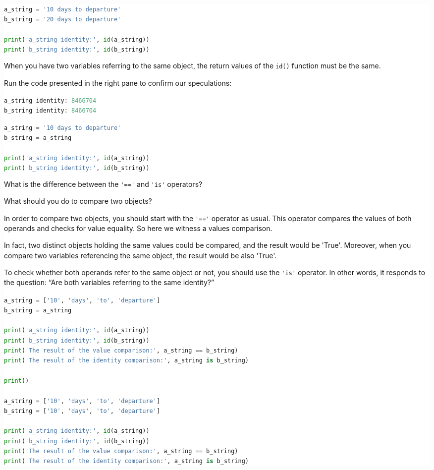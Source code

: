 ```python
a_string = '10 days to departure'
b_string = '20 days to departure'

print('a_string identity:', id(a_string))
print('b_string identity:', id(b_string))
```

When you have two variables referring to the same object, the return values of the `id()` function must be the same.

Run the code presented in the right pane to confirm our speculations:

```python
a_string identity: 8466704
b_string identity: 8466704
```

```python
a_string = '10 days to departure'
b_string = a_string

print('a_string identity:', id(a_string))
print('b_string identity:', id(b_string))
```

What is the difference between the `'=='` and `'is'` operators?

What should you do to compare two objects?

In order to compare two objects, you should start with the `'=='` operator as usual. This operator compares the values of both operands and checks for value equality. So here we witness a values comparison.

In fact, two distinct objects holding the same values could be compared, and the result would be 'True'. Moreover, when you compare two variables referencing the same object, the result would be also 'True'.

To check whether both operands refer to the same object or not, you should use the `'is'` operator. In other words, it responds to the question: “Are both variables referring to the same identity?”

```python
a_string = ['10', 'days', 'to', 'departure']
b_string = a_string

print('a_string identity:', id(a_string))
print('b_string identity:', id(b_string))
print('The result of the value comparison:', a_string == b_string)
print('The result of the identity comparison:', a_string is b_string)

print()

a_string = ['10', 'days', 'to', 'departure']
b_string = ['10', 'days', 'to', 'departure']

print('a_string identity:', id(a_string))
print('b_string identity:', id(b_string))
print('The result of the value comparison:', a_string == b_string)
print('The result of the identity comparison:', a_string is b_string)
```
